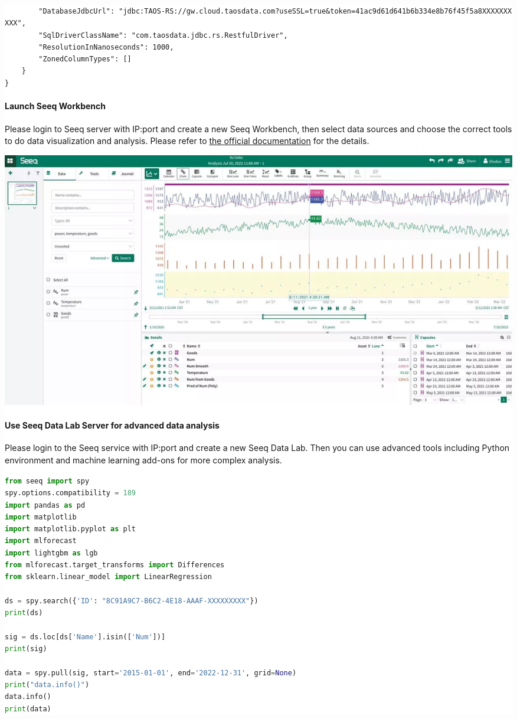 ```
        "DatabaseJdbcUrl": "jdbc:TAOS-RS://gw.cloud.taosdata.com?useSSL=true&token=41ac9d61d641b6b334e8b76f45f5a8XXXXXXXXXX",
        "SqlDriverClassName": "com.taosdata.jdbc.rs.RestfulDriver",
        "ResolutionInNanoseconds": 1000,
        "ZonedColumnTypes": []
    }
}
```

#### Launch Seeq Workbench

Please login to Seeq server with IP:port and create a new Seeq Workbench, then select data sources and choose the correct tools to do data visualization and analysis. Please refer to [the official documentation](https://support.seeq.com/space/KB/146440193/Seeq+Workbench) for the details.

![Seeq Workbench](./seeq/seeq-demo-workbench.webp)

#### Use Seeq Data Lab Server for advanced data analysis

Please login to the Seeq service with IP:port and create a new Seeq Data Lab. Then you can use advanced tools including Python environment and machine learning add-ons for more complex analysis.

```Python
from seeq import spy
spy.options.compatibility = 189
import pandas as pd
import matplotlib
import matplotlib.pyplot as plt
import mlforecast
import lightgbm as lgb
from mlforecast.target_transforms import Differences
from sklearn.linear_model import LinearRegression

ds = spy.search({'ID': "8C91A9C7-B6C2-4E18-AAAF-XXXXXXXXX"})
print(ds)

sig = ds.loc[ds['Name'].isin(['Num'])]
print(sig)

data = spy.pull(sig, start='2015-01-01', end='2022-12-31', grid=None)
print("data.info()")
data.info()
print(data)
```
